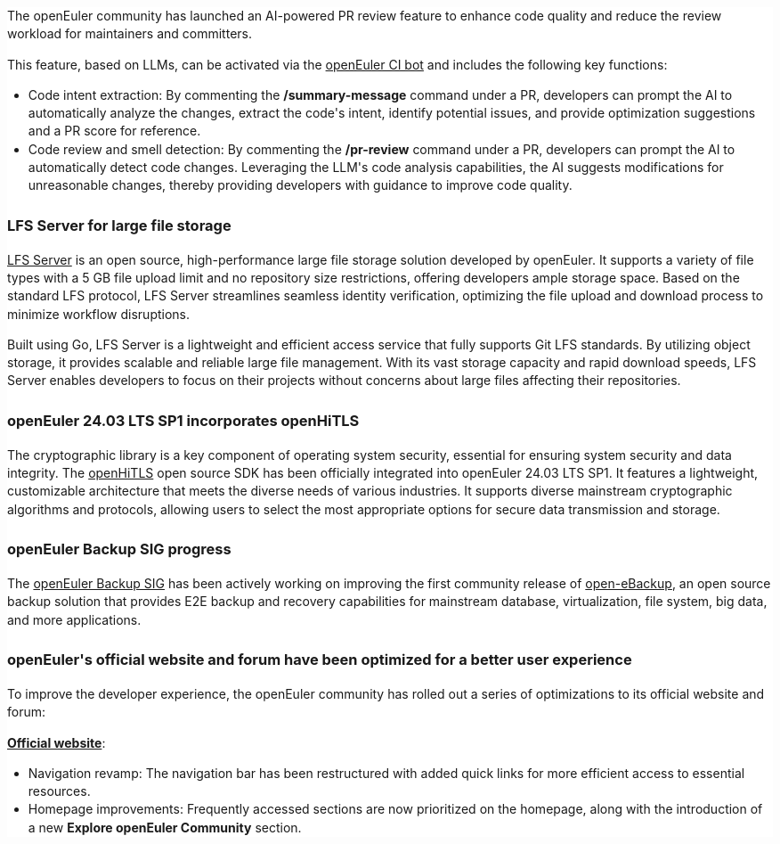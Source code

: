 The openEuler community has launched an AI-powered PR review feature to enhance code quality and reduce the review workload for maintainers and committers.

This feature, based on LLMs, can be activated via the [openEuler CI bot](https://gitee.com/openeuler-ci-bot) and includes the following key functions:

* Code intent extraction: By commenting the **/summary-message** command under a PR, developers can prompt the AI to automatically analyze the changes, extract the code's intent, identify potential issues, and provide optimization suggestions and a PR score for reference.
* Code review and smell detection: By commenting the **/pr-review** command under a PR, developers can prompt the AI to automatically detect code changes. Leveraging the LLM's code analysis capabilities, the AI suggests modifications for unreasonable changes, thereby providing developers with guidance to improve code quality.

### **LFS Server for large file storage**

[LFS Server](https://github.com/opensourceways/BigFiles) is an open source, high-performance large file storage solution developed by openEuler. It supports a variety of file types with a 5 GB file upload limit and no repository size restrictions, offering developers ample storage space. Based on the standard LFS protocol, LFS Server streamlines seamless identity verification, optimizing the file upload and download process to minimize workflow disruptions.

Built using Go, LFS Server is a lightweight and efficient access service that fully supports Git LFS standards. By utilizing object storage, it provides scalable and reliable large file management. With its vast storage capacity and rapid download speeds, LFS Server enables developers to focus on their projects without concerns about large files affecting their repositories.

### **openEuler 24.03 LTS SP1 incorporates openHiTLS**

The cryptographic library is a key component of operating system security, essential for ensuring system security and data integrity. The [openHiTLS](https://gitee.com/src-openeuler/openhitls/blob/master/README.en.md) open source SDK has been officially integrated into openEuler 24.03 LTS SP1. It features a lightweight, customizable architecture that meets the diverse needs of various industries. It supports diverse mainstream cryptographic algorithms and protocols, allowing users to select the most appropriate options for secure data transmission and storage.

### **openEuler Backup SIG progress**

The [openEuler Backup SIG](https://www.openeuler.org/en/sig/sig-Backup) has been actively working on improving the first community release of [open-eBackup](https://gitee.com/openeuler/open-eBackup/blob/master/README.en.md), an open source backup solution that provides E2E backup and recovery capabilities for mainstream database, virtualization, file system, big data, and more applications.

### **openEuler's official website and forum have been optimized for a better user experience**

To improve the developer experience, the openEuler community has rolled out a series of optimizations to its official website and forum:

[**Official website**](https://www.openeuler.org/en/):
* Navigation revamp: The navigation bar has been restructured with added quick links for more efficient access to essential resources.
* Homepage improvements: Frequently accessed sections are now prioritized on the homepage, along with the introduction of a new **Explore openEuler Community** section.
